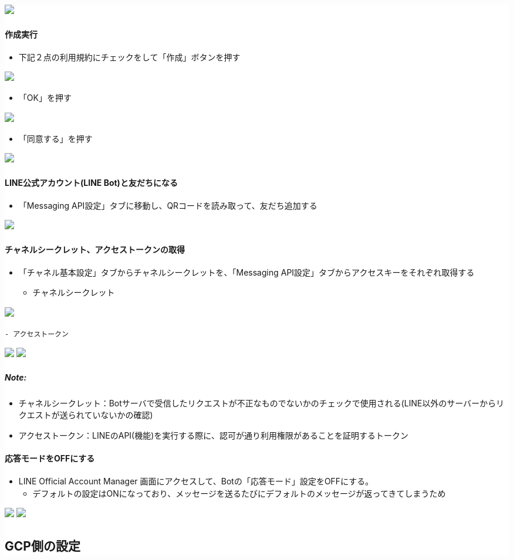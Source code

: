 <img src="https://user-images.githubusercontent.com/1670181/212521072-4448d30e-b1b2-4e50-93bb-ae0396770b39.png"  >


#### 作成実行

- 下記２点の利用規約にチェックをして「作成」ボタンを押す

<img src="https://user-images.githubusercontent.com/1670181/212521083-d6027a6c-5b61-493c-b14e-53047e50643b.png"  >

- 「OK」を押す

<img src="https://user-images.githubusercontent.com/1670181/212521094-0f3d1f82-6e23-42d3-aec4-653616c60f09.png"  >

- 「同意する」を押す

<img src="https://user-images.githubusercontent.com/1670181/212521098-06e5b1d3-f0f3-4e6c-8235-c011cb972ec8.png"  >

#### LINE公式アカウント(LINE Bot)と友だちになる

- 「Messaging API設定」タブに移動し、QRコードを読み取って、友だち追加する

<img src="https://user-images.githubusercontent.com/1670181/212521108-930b988e-cb5c-4751-991a-852b3cfc4b55.png"  >

#### チャネルシークレット、アクセストークンの取得

- 「チャネル基本設定」タブからチャネルシークレットを、「Messaging API設定」タブからアクセスキーをそれぞれ取得する

    - チャネルシークレット
<img src="https://user-images.githubusercontent.com/1670181/212521114-951ba5dc-e42d-424e-8af0-3991dee94fc6.png"  >

    - アクセストークン
<img src="https://user-images.githubusercontent.com/1670181/212521144-d04a70da-d16e-4a48-aac6-c3a7c3b8650b.png"  >

<img src="https://user-images.githubusercontent.com/1670181/212521151-9182c848-6e0a-4698-815d-6fef64533f7d.png"  >

##### Note:

- チャネルシークレット：Botサーバで受信したリクエストが不正なものでないかのチェックで使用される(LINE以外のサーバーからリクエストが送られていないかの確認)

- アクセストークン：LINEのAPI(機能)を実行する際に、認可が通り利用権限があることを証明するトークン

#### 応答モードをOFFにする

- LINE Official Account Manager 画面にアクセスして、Botの「応答モード」設定をOFFにする。
    - デフォルトの設定はONになっており、メッセージを送るたびにデフォルトのメッセージが返ってきてしまうため

<img src="https://user-images.githubusercontent.com/1670181/212521176-36e7a3d0-2233-48ee-8cf7-e4f764e0f51a.png"  >


<img src="https://user-images.githubusercontent.com/1670181/213186106-486bc77b-4dcd-400c-97aa-456f8c49a2f7.png"  >


## GCP側の設定
